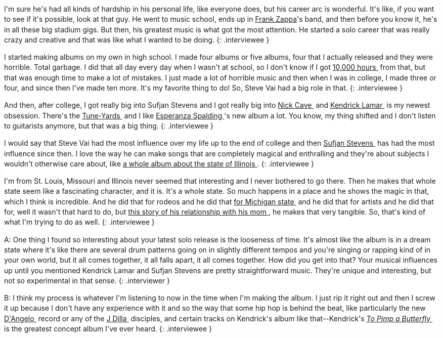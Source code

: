 I'm sure he's had all kinds of hardship in his personal life, like everyone does, but his career arc is wonderful. It's like, if you want to see if it's possible, look at that guy. He went to music school, ends up in [Frank Zappa](/discover/frank-zappa)'s band, and then before you know it, he's in all these big stadium gigs. But then, his greatest music is what got the most attention. He started a solo career that was really crazy and creative and that was like what I wanted to be doing.
{: .interviewee }

<span class="important">I started making albums on my own in high school. I made four albums or five albums, four that I actually released and they were horrible. Total garbage.</span> I did that all day every day when I wasn't at school, so I don't know if I got [10,000 hours&nbsp;<i class="non-mwm fa fa-external-link-square"></i>](https://en.wikipedia.org/wiki/Outliers_(book)) from that, but that was enough time to make a lot of mistakes. I just made a lot of horrible music and then when I was in college, I made three or four, and since then I've made ten more. It's my favorite thing to do! So, Steve Vai had a big role in that.
{: .interviewee }

And then, after college, I got really big into Sufjan Stevens and I got really big into [Nick Cave&nbsp;<i class="non-mwm fa fa-external-link-square"></i>](https://en.wikipedia.org/wiki/Nick_Cave) and [Kendrick Lamar&nbsp;<i class="non-mwm fa fa-external-link-square"></i>](https://en.wikipedia.org/wiki/Kendrick_Lamar) is my newest obsession. There's the [Tune-Yards&nbsp;<i class="non-mwm fa fa-external-link-square"></i>](https://en.wikipedia.org/wiki/Tune-Yards) and I like [Esperanza Spalding&nbsp;<i class="non-mwm fa fa-external-link-square"></i>](https://en.wikipedia.org/wiki/Esperanza_Spalding)'s new album a lot. You know, my thing shifted and I don't listen to guitarists anymore, but that was a big thing.
{: .interviewee }

I would say that Steve Vai had the most influence over my life up to the end of college and then [Sufjan Stevens&nbsp;<i class="non-mwm fa fa-external-link-square"></i>](https://en.wikipedia.org/wiki/Sufjan_Stevens) has had the most influence since then. I love the way he can make songs that are completely magical and enthralling and they're about subjects I wouldn't otherwise care about, like [a whole album about the state of Illinois&nbsp;<i class="non-mwm fa fa-external-link-square"></i>](https://en.wikipedia.org/wiki/Illinois_(Sufjan_Stevens_album)).
{: .interviewee }

I'm from St. Louis, Missouri and Illinois never seemed that interesting and I never bothered to go there. Then he makes that whole state seem like a fascinating character, and it is. It's a whole state. So much happens in a place and he shows the magic in that, which I think is incredible. And he did that for rodeos and he did that [for Michigan state&nbsp;<i class="non-mwm fa fa-external-link-square"></i>](https://en.wikipedia.org/wiki/Michigan_(album)) and he did that for artists and he did that for, well it wasn't that hard to do, but [this story of his relationship with his mom&nbsp;<i class="non-mwm fa fa-external-link-square"></i>](https://en.wikipedia.org/wiki/Carrie_%26_Lowell), he makes that very tangible. So, that's kind of what I'm trying to do as well.
{: .interviewee }

A: One thing I found so interesting about your latest solo release is the looseness of time. It's almost like the album is in a dream state where it's like there are several drum patterns going on in slightly different tempos and you're singing or rapping kind of in your own world, but it all comes together, it all falls apart, it all comes together. How did you get into that? Your musical influences up until you mentioned Kendrick Lamar and Sufjan Stevens are pretty straightforward music. They're unique and interesting, but not so experimental in that sense.
{: .interviewer }

B: I think my process is whatever I'm listening to now in the time when I'm making the album. I just rip it right out and then I screw it up because I don't have any experience with it and so the way that some hip hop is behind the beat, like particularly the new [D'Angelo&nbsp;<i class="non-mwm fa fa-external-link-square"></i>](https://en.wikipedia.org/wiki/D%27Angelo) record or any of the [J Dilla&nbsp;<i class="non-mwm fa fa-external-link-square"></i>](https://en.wikipedia.org/wiki/J_Dilla) disciples, and certain tracks on Kendrick's album like that--Kendrick's [*To Pimp a Butterfly*&nbsp;<i class="non-mwm fa fa-external-link-square"></i>](https://en.wikipedia.org/wiki/To_Pimp_a_Butterfly) is the greatest concept album I've ever heard.
{: .interviewee }
